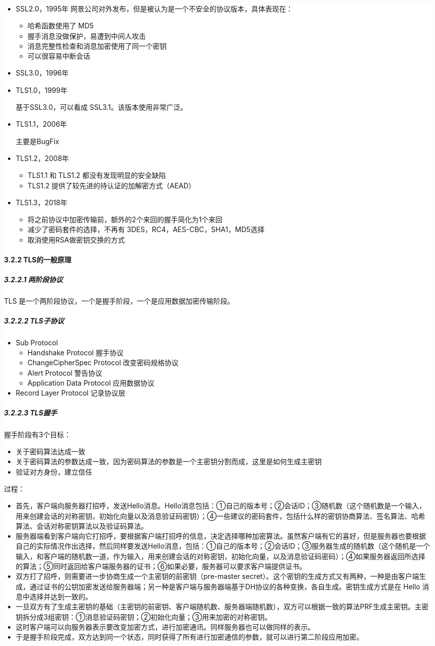 * SSL2.0，1995年
  网景公司对外发布，但是被认为是一个不安全的协议版本，具体表现在：

  * 哈希函数使用了 MD5
  * 握手消息没做保护，易遭到中间人攻击
  * 消息完整性检查和消息加密使用了同一个密钥
  * 可以很容易中断会话

* SSL3.0，1996年

* TLS1.0，1999年

  基于SSL3.0，可以看成 SSL3.1。该版本使用非常广泛。

* TLS1.1，2006年

  主要是BugFix

* TLS1.2，2008年

  * TLS1.1 和 TLS1.2 都没有发现明显的安全缺陷
  * TLS1.2 提供了较先进的待认证的加解密方式（AEAD）

* TLS1.3，2018年

  * 将之前协议中加密传输前，额外的2个来回的握手简化为1个来回
  * 减少了密码套件的选择，不再有 3DES，RC4，AES-CBC，SHA1，MD5选择
  * 取消使用RSA做密钥交换的方式

#### 3.2.2 TLS的一般原理

##### 3.2.2.1 两阶段协议

TLS 是一个两阶段协议，一个是握手阶段，一个是应用数据加密传输阶段。

##### 3.2.2.2 TLS子协议

* Sub Protocol
  * Handshake Protocol 握手协议
  * ChangeCipherSpec Protocol 改变密码规格协议
  * Alert Protocol 警告协议
  * Application Data Protocol 应用数据协议
* Record Layer Protocol 记录协议层

##### 3.2.2.3 TLS握手

握手阶段有3个目标：

* 关于密码算法达成一致
* 关于密码算法的参数达成一致，因为密码算法的参数是一个主密钥分割而成，这里是如何生成主密钥
* 验证对方身份，建立信任

过程：

* 首先，客户端向服务器打招呼，发送Hello消息。Hello消息包括：①自己的版本号；②会话ID；③随机数（这个随机数是一个输入，用来创建会话的对称密钥，初始化向量以及消息验证码密钥）；④一些建议的密码套件，包括什么样的密钥协商算法、签名算法、哈希算法、会话对称密钥算法以及验证码算法。
* 服务器端看到客户端向它打招呼，要根据客户端打招呼的信息，决定选择哪种加密算法。虽然客户端有它的喜好，但是服务器也要根据自己的实际情况作出选择，然后同样要发送Hello消息，包括：①自己的版本号；②会话ID；③服务器生成的随机数（这个随机是一个输入，和客户端的随机数一道，作为输入，用来创建会话的对称密钥，初始化向量，以及消息验证码密码）；④如果服务器返回所选择的算法；⑤同时返回给客户端服务器的证书；⑥如果必要，服务器可以要求客户端提供证书。
* 双方打了招呼，则需要进一步协商生成一个主密钥的前密钥（pre-master secret）。这个密钥的生成方式又有两种，一种是由客户端生成，通过证书的公钥加密发送给服务器端；另一种是客户端与服务器端基于DH协议的各种变换，各自生成。密钥生成方式是在 Hello 消息中选择并达到一致的。
* 一旦双方有了生成主密钥的基础（主密钥的前密钥、客户端随机数、服务器端随机数），双方可以根据一致的算法PRF生成主密钥。主密钥拆分成3组密钥：①消息验证码密钥；②初始化向量；③用来加密的对称密钥。
* 这时客户端可以向服务器表示要改变加密方式，进行加密通讯。同样服务器也可以做同样的表示。
* 于是握手阶段完成，双方达到同一个状态，同时获得了所有进行加密通信的参数，就可以进行第二阶段应用加密。
